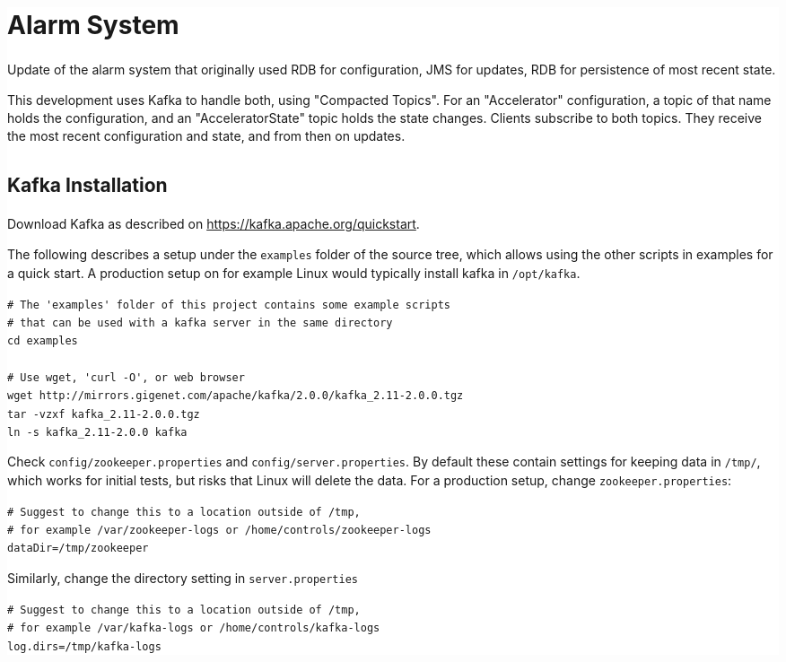 Alarm System
============

Update of the alarm system that originally used RDB for configuration,
JMS for updates, RDB for persistence of most recent state.
 
This development uses Kafka to handle both, using "Compacted Topics".
For an "Accelerator" configuration, a topic of that name holds the configuration,
and an "AcceleratorState" topic holds the state changes.
Clients subscribe to both topics.
They receive the most recent configuration and state, and from then on updates. 


Kafka Installation
------------------

Download Kafka as described on https://kafka.apache.org/quickstart.

The following describes a setup under the `examples` folder
of the source tree, which allows using the other scripts in examples
for a quick start.
A production setup on for example Linux would typically install
kafka in `/opt/kafka`.

    # The 'examples' folder of this project contains some example scripts
    # that can be used with a kafka server in the same directory
    cd examples
    
    # Use wget, 'curl -O', or web browser
    wget http://mirrors.gigenet.com/apache/kafka/2.0.0/kafka_2.11-2.0.0.tgz
    tar -vzxf kafka_2.11-2.0.0.tgz
    ln -s kafka_2.11-2.0.0 kafka
     
Check `config/zookeeper.properties` and `config/server.properties`.
By default these contain settings for keeping data in `/tmp/`, which works for initial tests,
but risks that Linux will delete the data.
For a production setup, change `zookeeper.properties`:

    # Suggest to change this to a location outside of /tmp,
    # for example /var/zookeeper-logs or /home/controls/zookeeper-logs
    dataDir=/tmp/zookeeper
  
Similarly, change the directory setting in `server.properties`
    
    # Suggest to change this to a location outside of /tmp,
    # for example /var/kafka-logs or /home/controls/kafka-logs
    log.dirs=/tmp/kafka-logs
